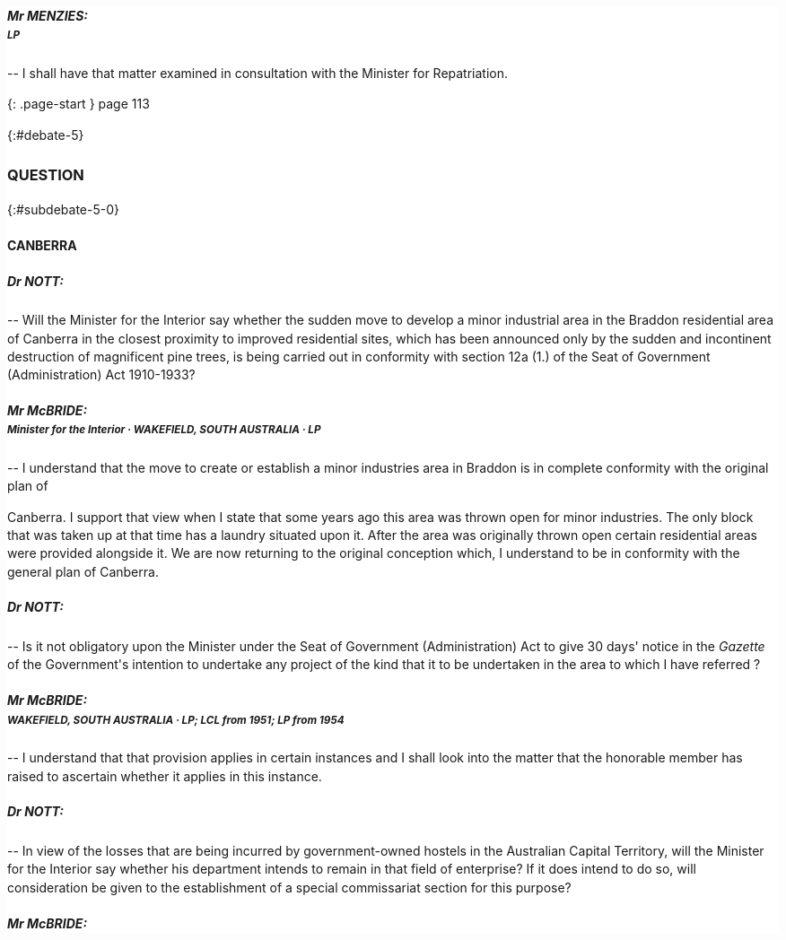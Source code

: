 ##### Mr MENZIES:<br><small class="text-muted">LP</small>

-- I shall have that matter examined in consultation with the Minister for Repatriation. 

{: .page-start }
page 113

{:#debate-5}
### QUESTION

{:#subdebate-5-0}
#### CANBERRA

##### Dr NOTT:

-- Will the Minister for the Interior say whether the sudden move to develop a minor industrial area in the Braddon residential area of Canberra in the closest proximity to improved residential sites, which has been announced only by the sudden and incontinent destruction of magnificent pine trees, is being carried out in conformity with section 12a (1.) of the Seat of Government (Administration) Act 1910-1933? 

##### Mr McBRIDE:<br><small class="text-muted">Minister for the Interior &middot; WAKEFIELD, SOUTH AUSTRALIA &middot; LP</small>

-- I understand that the move to create or establish a minor industries area in Braddon is in complete conformity with the original plan of 

Canberra. I support that view when I state that some years ago this area was thrown open for minor industries. The only block that was taken up at that time has a laundry situated upon it. After the area was originally thrown open certain residential areas were provided alongside it. We are now returning to the original conception which, I understand to be in conformity with the general plan of Canberra. 

##### Dr NOTT:

-- Is it not obligatory upon the Minister under the Seat of Government (Administration) Act to give 30 days' notice in the  *Gazette*  of the Government's intention to undertake any project of the kind that it to be undertaken in the area to which I have referred ? 

##### Mr McBRIDE:<br><small class="text-muted">WAKEFIELD, SOUTH AUSTRALIA &middot; LP; LCL from 1951; LP from 1954</small>

-- I understand that that provision applies in certain instances and I shall look into the matter that the honorable member has raised to ascertain whether it applies in this instance. 

##### Dr NOTT:

-- In view of the losses that are being incurred by government-owned hostels in the Australian Capital Territory, will the Minister for the Interior say whether his department intends to remain in that field of enterprise? If it does intend to do so, will consideration be given to the establishment of a special commissariat section for this purpose? 

##### Mr McBRIDE:
